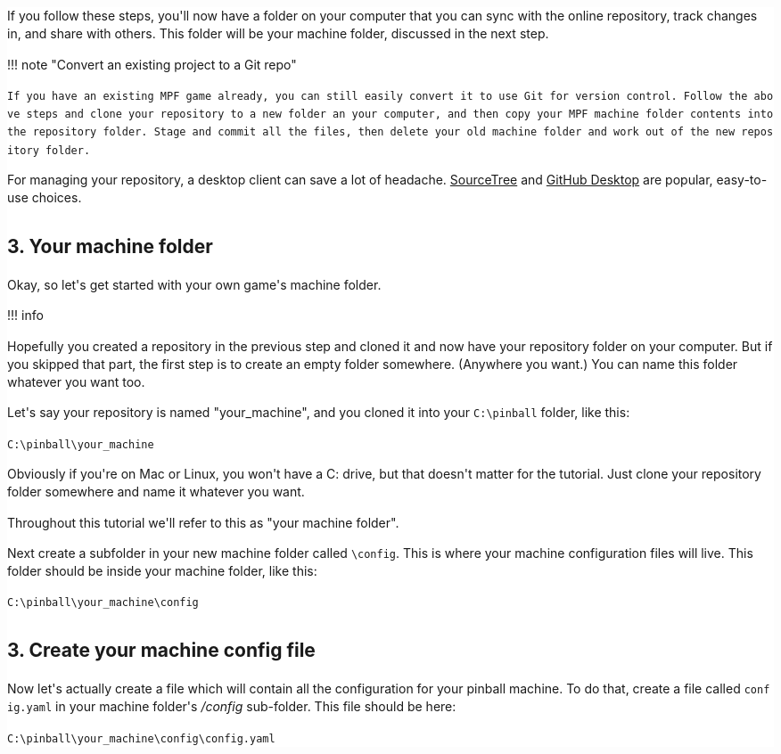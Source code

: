 If you follow these steps, you'll now have a folder on your computer that you can
sync with the online repository, track changes in, and share with others. This
folder will be your machine folder, discussed in the next step.

!!! note  "Convert an existing project to a Git repo"

    If you have an existing MPF game already, you can still easily convert it to use Git for version control. Follow the above steps and clone your repository to a new folder an your computer, and then copy your MPF machine folder contents into the repository folder. Stage and commit all the files, then delete your old machine folder and work out of the new repository folder.

For managing your repository, a desktop client can save a lot of headache. [SourceTree](https://www.sourcetreeapp.com) and [GitHub Desktop](https://desktop.github.com) are popular, easy-to-use choices.

## 3. Your machine folder

Okay, so let's get started with your own game's machine folder.

!!! info

  Hopefully you created a repository in the previous step and cloned it and now have
  your repository folder on your computer. But if you skipped that part, the
  first step is to create an empty folder somewhere. (Anywhere you want.)
  You can name this folder whatever you want too.

Let's say your repository is named "your_machine", and you cloned it into your
`C:\pinball` folder, like this:

``` doscon
C:\pinball\your_machine
```

Obviously if you're on Mac or Linux, you won't have a C: drive, but
that doesn't matter for the tutorial. Just clone your repository
folder somewhere and name it whatever you want.

Throughout this tutorial we'll refer to this as "your machine
folder".

Next create a subfolder in your new machine folder called `\config`.
This is where your machine configuration files will live. This folder
should be inside your machine folder, like this:

``` doscon
C:\pinball\your_machine\config
```

## 3. Create your machine config file

Now let's actually create a file which will contain all the
configuration for your pinball machine. To do that, create a file called
`config.yaml` in your machine folder's */config* sub-folder. This file
should be here:

``` doscon
C:\pinball\your_machine\config\config.yaml
```
